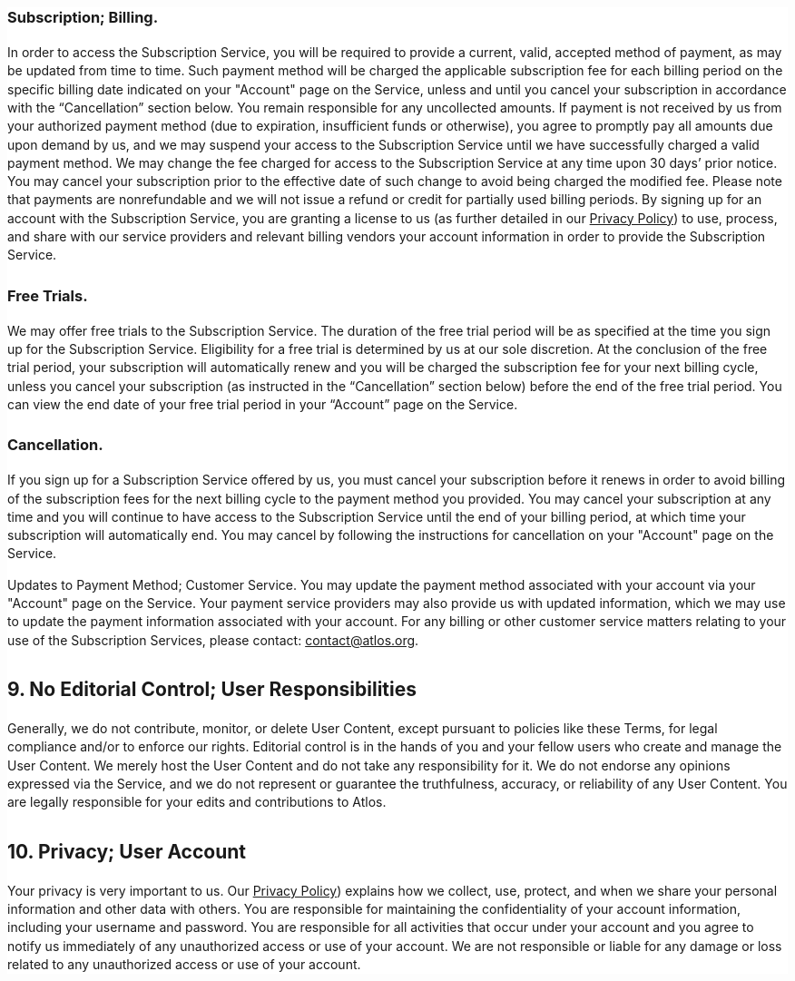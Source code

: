 ### Subscription; Billing.
In order to access the Subscription Service, you will be required to provide a current, valid, accepted method of payment, as may be updated from time to time. Such payment method will be charged the applicable subscription fee for each billing period on the specific billing date indicated on your "Account" page on the Service, unless and until you cancel your subscription in accordance with the “Cancellation” section below. You remain responsible for any uncollected amounts. If payment is not received by us from your authorized payment method (due to expiration, insufficient funds or otherwise), you agree to promptly pay all amounts due upon demand by us, and we may suspend your access to the Subscription Service until we have successfully charged a valid payment method. We may change the fee charged for access to the Subscription Service at any time upon 30 days’ prior notice. You may cancel your subscription prior to the effective date of such change to avoid being charged the modified fee. Please note that payments are nonrefundable and we will not issue a refund or credit for partially used billing periods. By signing up for an account with the Subscription Service, you are granting a license to us (as further detailed in our [Privacy Policy](https://github.com/atlosdotorg/atlos/blob/main/policy/PRIVACY_POLICY.md)) to use, process, and share with our service providers and relevant billing vendors your account information in order to provide the Subscription Service. 

### Free Trials. 
We may offer free trials to the Subscription Service. The duration of the free trial period will be as specified at the time you sign up for the Subscription Service. Eligibility for a free trial is determined by us at our sole discretion. At the conclusion of the free trial period, your subscription will automatically renew and you will be charged the subscription fee for your next billing cycle, unless you cancel your subscription (as instructed in the “Cancellation” section below) before the end of the free trial period. You can view the end date of your free trial period in your “Account” page on the Service.

### Cancellation. 
If you sign up for a Subscription Service offered by us, you must cancel your subscription before it renews in order to avoid billing of the subscription fees for the next billing cycle to the payment method you provided. You may cancel your subscription at any time and you will continue to have access to the Subscription Service until the end of your billing period, at which time your subscription will automatically end. You may cancel by following the instructions for cancellation on your "Account" page on the Service.

Updates to Payment Method; Customer Service. You may update the payment method associated with your account via your "Account" page on the Service. Your payment service providers may also provide us with updated information, which we may use to update the payment information associated with your account. For any billing or other customer service matters relating to your use of the Subscription Services, please contact: contact@atlos.org.

## 9. No Editorial Control; User Responsibilities
Generally, we do not contribute, monitor, or delete User Content, except pursuant to policies like these Terms, for legal compliance and/or to enforce our rights. Editorial control is in the hands of you and your fellow users who create and manage the User Content. We merely host the User Content and do not take any responsibility for it. We do not endorse any opinions expressed via the Service, and we do not represent or guarantee the truthfulness, accuracy, or reliability of any User Content. You are legally responsible for your edits and contributions to Atlos. 

## 10. Privacy; User Account 
Your privacy is very important to us.  Our [Privacy Policy](https://github.com/atlosdotorg/atlos/blob/main/policy/PRIVACY_POLICY.md)) explains how we collect, use, protect, and when we share your personal information and other data with others.  You are responsible for maintaining the confidentiality of your account information, including your username and password.  You are responsible for all activities that occur under your account and you agree to notify us immediately of any unauthorized access or use of your account.  We are not responsible or liable for any damage or loss related to any unauthorized access or use of your account.
